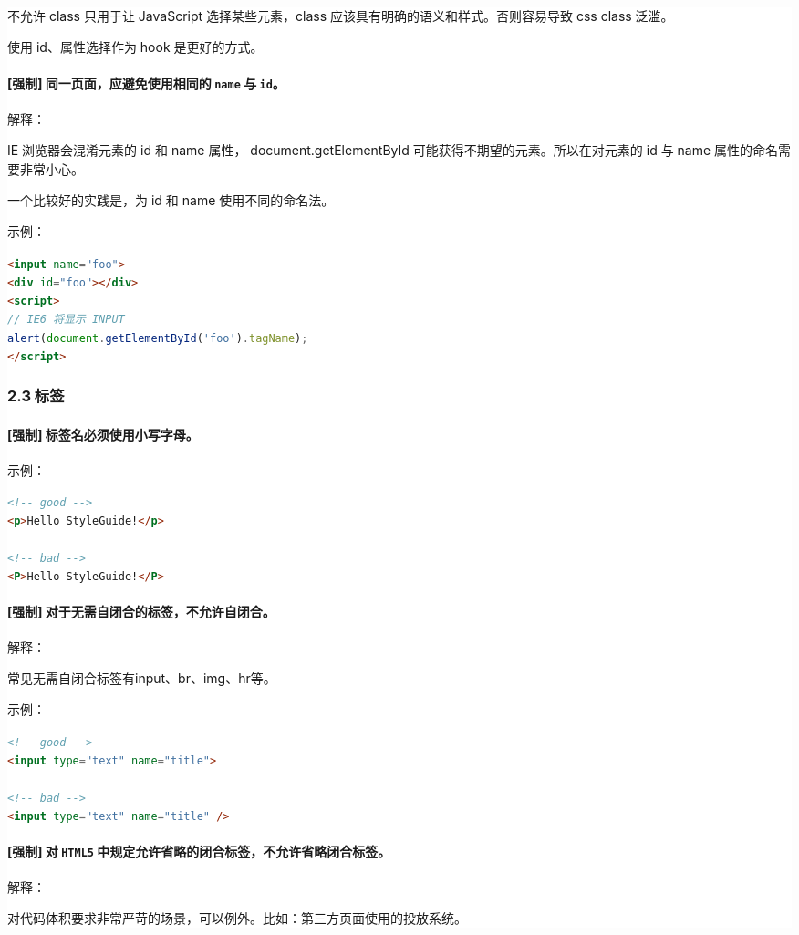 不允许 class 只用于让 JavaScript 选择某些元素，class 应该具有明确的语义和样式。否则容易导致 css class 泛滥。

使用 id、属性选择作为 hook 是更好的方式。


#### [强制] 同一页面，应避免使用相同的 `name` 与 `id`。

解释：

IE 浏览器会混淆元素的 id 和 name 属性， document.getElementById 可能获得不期望的元素。所以在对元素的 id 与 name 属性的命名需要非常小心。

一个比较好的实践是，为 id 和 name 使用不同的命名法。

示例：

```html
<input name="foo">
<div id="foo"></div>
<script>
// IE6 将显示 INPUT
alert(document.getElementById('foo').tagName);
</script>
````


<h3 id="标签">2.3 标签</h3>

#### [强制] 标签名必须使用小写字母。

示例：

```html
<!-- good -->
<p>Hello StyleGuide!</p>

<!-- bad -->
<P>Hello StyleGuide!</P>
```

#### [强制] 对于无需自闭合的标签，不允许自闭合。

解释：

常见无需自闭合标签有input、br、img、hr等。


示例：

```html
<!-- good -->
<input type="text" name="title">

<!-- bad -->
<input type="text" name="title" />
```

#### [强制] 对 `HTML5` 中规定允许省略的闭合标签，不允许省略闭合标签。

解释：

对代码体积要求非常严苛的场景，可以例外。比如：第三方页面使用的投放系统。
